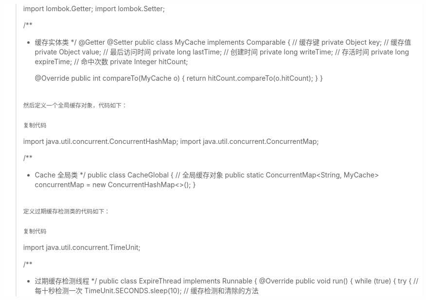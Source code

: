 > import lombok.Getter;
> import lombok.Setter;
> 
> /**
>  * 缓存实体类
>  */
> @Getter
> @Setter
> public class MyCache implements Comparable<MyCache> {
>     // 缓存键
>     private Object key;
>     // 缓存值
>     private Object value;
>     // 最后访问时间
>     private long lastTime;
>     // 创建时间
>     private long writeTime;
>     // 存活时间
>     private long expireTime;
>     // 命中次数
>     private Integer hitCount;
> 
>     @Override
>     public int compareTo(MyCache o) {
>         return hitCount.compareTo(o.hitCount);
>     }
> }
> ```
>
> 然后定义一个全局缓存对象，代码如下：
>
> 复制代码
>
> ```
> import java.util.concurrent.ConcurrentHashMap;
> import java.util.concurrent.ConcurrentMap;
> 
> /**
>  * Cache 全局类
>  */
> public class CacheGlobal {
>     // 全局缓存对象
>     public static ConcurrentMap<String, MyCache> concurrentMap = new ConcurrentHashMap<>();
> }
> ```
>
> 定义过期缓存检测类的代码如下：
>
> 复制代码
>
> ```
> import java.util.concurrent.TimeUnit;
> 
> /**
>  * 过期缓存检测线程
>  */
> public class ExpireThread implements Runnable {
>     @Override
>     public void run() {
>         while (true) {
>             try {
>                 // 每十秒检测一次
>                 TimeUnit.SECONDS.sleep(10);
>                 // 缓存检测和清除的方法